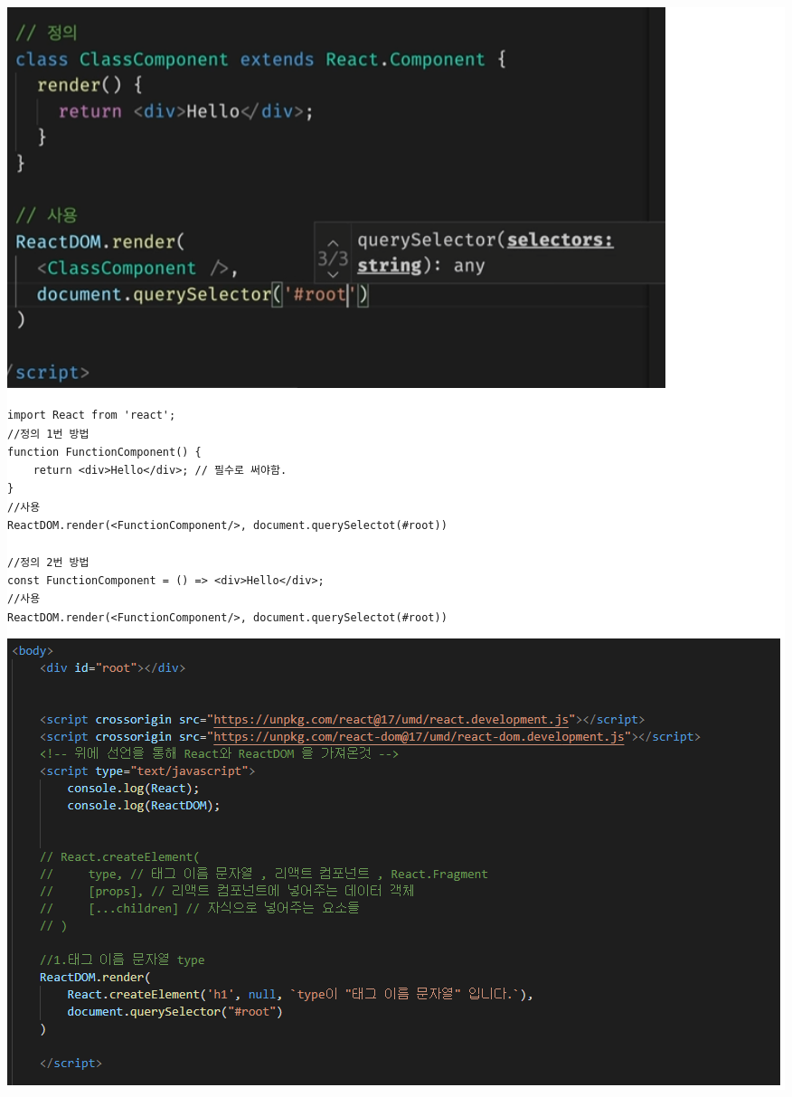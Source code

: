 ![image-20220105203703918](../images/image-20220105203703918.png)

```
import React from 'react';
//정의 1번 방법
function FunctionComponent() {
	return <div>Hello</div>; // 필수로 써야함.
}
//사용
ReactDOM.render(<FunctionComponent/>, document.querySelectot(#root))

//정의 2번 방법
const FunctionComponent = () => <div>Hello</div>;
//사용
ReactDOM.render(<FunctionComponent/>, document.querySelectot(#root))
```

![image-20220105204636011](../images/image-20220105204636011.png)
